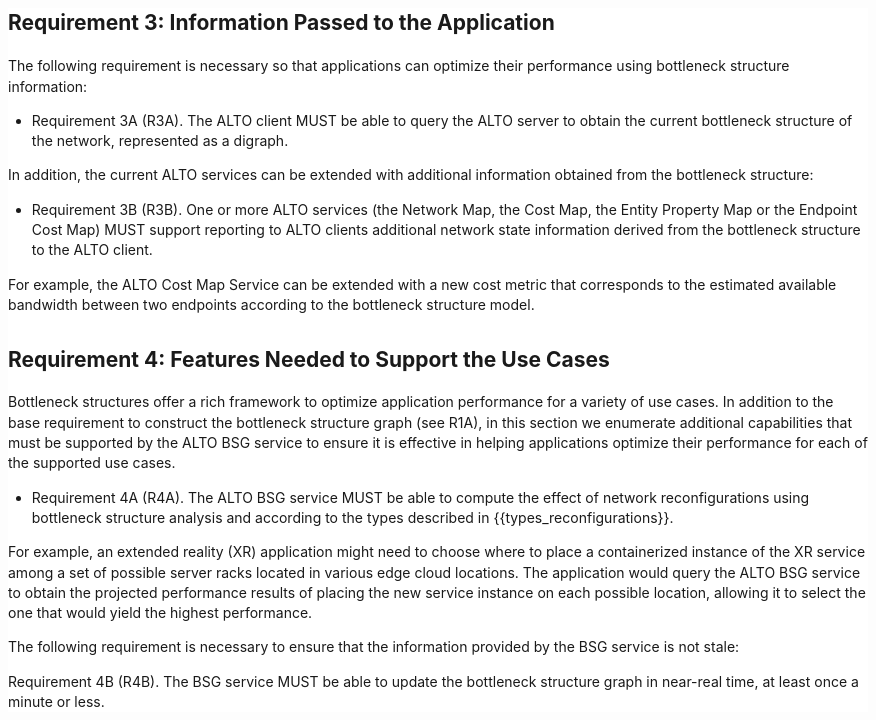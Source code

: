 
## Requirement 3: Information Passed to the Application

The following requirement is necessary so that applications
can optimize their performance using bottleneck structure
information:

- Requirement 3A (R3A). The ALTO client MUST be able to query the
ALTO server to obtain the current bottleneck structure
of the network, represented as a digraph.



In addition, the current ALTO services can be extended with
additional information obtained from the bottleneck structure:

- Requirement 3B (R3B). One or more ALTO services (the Network
Map, the Cost Map, the Entity Property Map or the Endpoint Cost
Map) MUST support reporting to ALTO
clients additional network state information derived from
the bottleneck structure to the ALTO client.

For example, the ALTO Cost Map Service can be extended with
a new cost metric that corresponds to the estimated available
bandwidth between two endpoints according to the bottleneck
structure model.


## Requirement 4: Features Needed to Support the Use Cases

Bottleneck structures offer a rich framework to optimize
application performance for a variety of use cases.
In addition to the base requirement to construct the bottleneck
structure graph (see R1A), in this section we enumerate additional
capabilities that must be supported by the ALTO BSG service
to ensure it is effective in helping applications optimize
their performance for each of the supported use cases.

- Requirement 4A (R4A). The ALTO BSG service MUST be able to
compute the effect of network reconfigurations using bottleneck
structure analysis and according to the types described in
{{types_reconfigurations}}.

For example, an extended reality (XR) application might need to
choose where to place a containerized instance of
the XR service among a set of possible server racks located
in various edge cloud locations. The application would
query the ALTO BSG service to obtain the projected performance
results of placing the new service instance on each possible
location, allowing it to select the one that would yield
the highest performance.

The following requirement is necessary to ensure that the
information provided by the BSG service is not stale:

Requirement 4B (R4B). The BSG service MUST be able to update
the bottleneck structure graph in near-real time, at least
once a minute or less.

